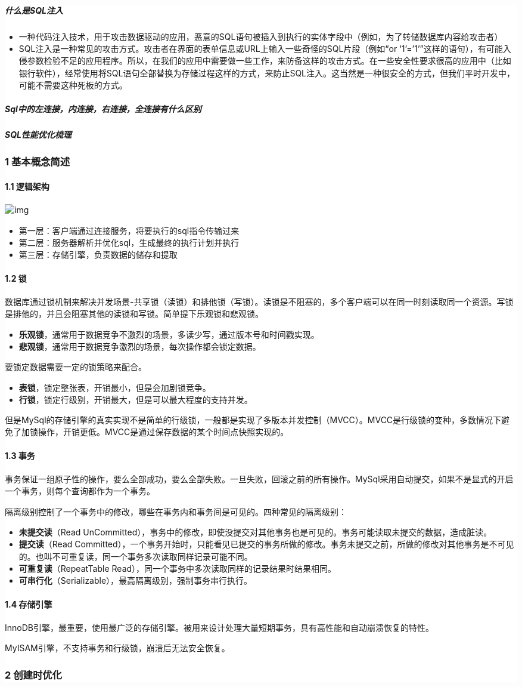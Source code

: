 ##### 什么是SQL注入

* 一种代码注入技术，用于攻击数据驱动的应用，恶意的SQL语句被插入到执行的实体字段中（例如，为了转储数据库内容给攻击者）
* SQL注入是一种常见的攻击方式。攻击者在界面的表单信息或URL上输入一些奇怪的SQL片段（例如“or ‘1’=’1’”这样的语句），有可能入侵参数检验不足的应用程序。所以，在我们的应用中需要做一些工作，来防备这样的攻击方式。在一些安全性要求很高的应用中（比如银行软件），经常使用将SQL语句全部替换为存储过程这样的方式，来防止SQL注入。这当然是一种很安全的方式，但我们平时开发中，可能不需要这种死板的方式。

##### Sql中的左连接，内连接，右连接，全连接有什么区别

##### SQL性能优化梳理

### 1 基本概念简述

#### 1.1 逻辑架构

![img](https://mmbiz.qpic.cn/mmbiz_png/eQPyBffYbueFdiav95GyFoyicqEPjat2Tvoia338iaw9pEp48NQibjbFkcU9Jrxicia5OSWjS5aZsSL6yhNXezZENcG6A/640?wx_fmt=png&tp=webp&wxfrom=5&wx_lazy=1&wx_co=1)



- 第一层：客户端通过连接服务，将要执行的sql指令传输过来
- 第二层：服务器解析并优化sql，生成最终的执行计划并执行
- 第三层：存储引擎，负责数据的储存和提取

#### 1.2 锁

数据库通过锁机制来解决并发场景-共享锁（读锁）和排他锁（写锁）。读锁是不阻塞的，多个客户端可以在同一时刻读取同一个资源。写锁是排他的，并且会阻塞其他的读锁和写锁。简单提下乐观锁和悲观锁。

- **乐观锁**，通常用于数据竞争不激烈的场景，多读少写，通过版本号和时间戳实现。
- **悲观锁**，通常用于数据竞争激烈的场景，每次操作都会锁定数据。

要锁定数据需要一定的锁策略来配合。

- **表锁**，锁定整张表，开销最小，但是会加剧锁竞争。
- **行锁**，锁定行级别，开销最大，但是可以最大程度的支持并发。

但是MySql的存储引擎的真实实现不是简单的行级锁，一般都是实现了多版本并发控制（MVCC）。MVCC是行级锁的变种，多数情况下避免了加锁操作，开销更低。MVCC是通过保存数据的某个时间点快照实现的。

#### 1.3 事务

事务保证一组原子性的操作，要么全部成功，要么全部失败。一旦失败，回滚之前的所有操作。MySql采用自动提交，如果不是显式的开启一个事务，则每个查询都作为一个事务。

隔离级别控制了一个事务中的修改，哪些在事务内和事务间是可见的。四种常见的隔离级别：

- **未提交读**（Read UnCommitted），事务中的修改，即使没提交对其他事务也是可见的。事务可能读取未提交的数据，造成脏读。
- **提交读**（Read Committed），一个事务开始时，只能看见已提交的事务所做的修改。事务未提交之前，所做的修改对其他事务是不可见的。也叫不可重复读，同一个事务多次读取同样记录可能不同。
- **可重复读**（RepeatTable Read），同一个事务中多次读取同样的记录结果时结果相同。
- **可串行化**（Serializable），最高隔离级别，强制事务串行执行。

#### 1.4 存储引擎

InnoDB引擎，最重要，使用最广泛的存储引擎。被用来设计处理大量短期事务，具有高性能和自动崩溃恢复的特性。

MyISAM引擎，不支持事务和行级锁，崩溃后无法安全恢复。

### 2 创建时优化
